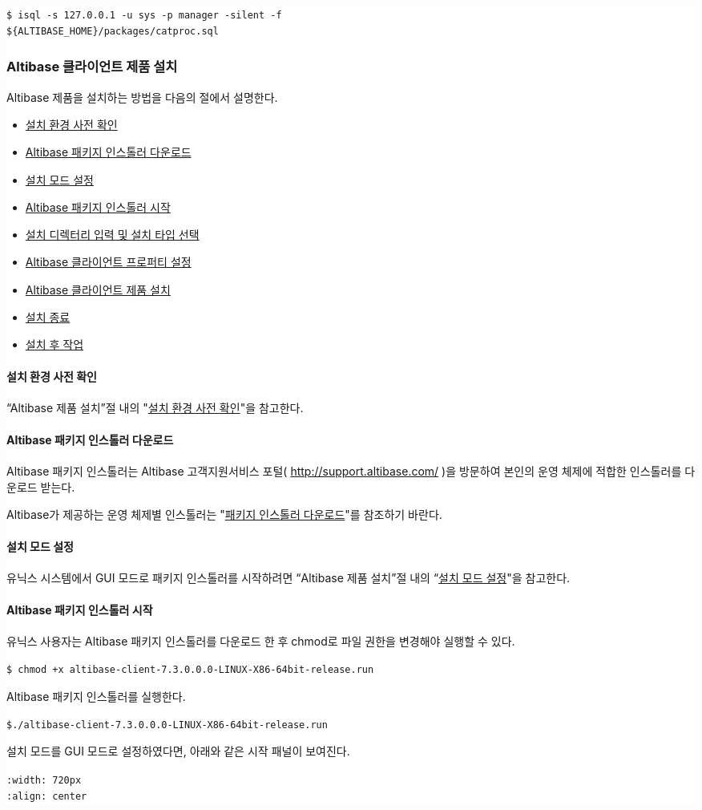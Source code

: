   ```
  $ isql -s 127.0.0.1 -u sys -p manager -silent -f
  ${ALTIBASE_HOME}/packages/catproc.sql
  ```

### Altibase 클라이언트 제품 설치

Altibase 제품을 설치하는 방법을 다음의 절에서 설명한다.

-   [설치 환경 사전 확인](#설치-환경-사전-확인-1)

-   [Altibase 패키지 인스톨러 다운로드](#altibase-패키지-인스톨러-다운로드)

-   [설치 모드 설정](#설치-모드-설정-1)

-   [Altibase 패키지 인스톨러 시작](#altibase-패키지-인스톨러-시작-1)

-   [설치 디렉터리 입력 및 설치 타입 선택](#설치-디렉터리-입력-및-설치-타입-선택-1)
    
-   [Altibase 클라이언트 프로퍼티 설정](#altibase-클라이언트-프로퍼티-설정)

-   [Altibase 클라이언트 제품 설치](#altibase-클라이언트-제품-설치-1)

-   [설치 종료](#설치-종료-1)

-   [설치 후 작업](#설치-후-작업-1)

#### 설치 환경 사전 확인

“Altibase 제품 설치”절 내의 "[설치 환경 사전 확인](#설치-환경-사전-확인)"을 참고한다.

#### Altibase 패키지 인스톨러 다운로드

Altibase 패키지 인스톨러는 Altibase 고객지원서비스 포털( <http://support.altibase.com/> )을 방문하여 본인의 운영 체제에 적합한 인스톨러를 다운로드 받는다.

Altibase가 제공하는 운영 체제별 인스톨러는 "[패키지 인스톨러 다운로드](#패키지-인스톨러-다운로드)"를 참조하기 바란다.

#### 설치 모드 설정

유닉스 시스템에서 GUI 모드로 패키지 인스톨러를 시작하려면 “Altibase 제품 설치”절 내의 “[설치 모드 설정](#설치-모드-설정)"을 참고한다.

#### Altibase 패키지 인스톨러 시작

유닉스 사용자는 Altibase 패키지 인스톨러를 다운로드 한 후 chmod로 파일 권한을 변경해야 실행할 수 있다.

```
$ chmod +x altibase-client-7.3.0.0.0-LINUX-X86-64bit-release.run
```

Altibase 패키지 인스톨러를 실행한다.

```
$./altibase-client-7.3.0.0.0-LINUX-X86-64bit-release.run
```

설치 모드를 GUI 모드로 설정하였다면, 아래와 같은 시작 패널이 보여진다.

```{figure} ../media/Installation/28d488436e82b2d223baf2e9711f7c66.png
:width: 720px
:align: center

```
